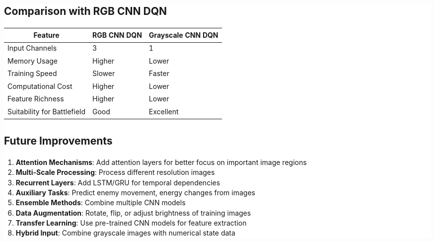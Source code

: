 
## Comparison with RGB CNN DQN

| Feature | RGB CNN DQN | Grayscale CNN DQN |
|---------|-------------|-------------------|
| Input Channels | 3 | 1 |
| Memory Usage | Higher | Lower |
| Training Speed | Slower | Faster |
| Computational Cost | Higher | Lower |
| Feature Richness | Higher | Lower |
| Suitability for Battlefield | Good | Excellent |

## Future Improvements

1. **Attention Mechanisms**: Add attention layers for better focus on important image regions
2. **Multi-Scale Processing**: Process different resolution images
3. **Recurrent Layers**: Add LSTM/GRU for temporal dependencies
4. **Auxiliary Tasks**: Predict enemy movement, energy changes from images
5. **Ensemble Methods**: Combine multiple CNN models
6. **Data Augmentation**: Rotate, flip, or adjust brightness of training images
7. **Transfer Learning**: Use pre-trained CNN models for feature extraction
8. **Hybrid Input**: Combine grayscale images with numerical state data 